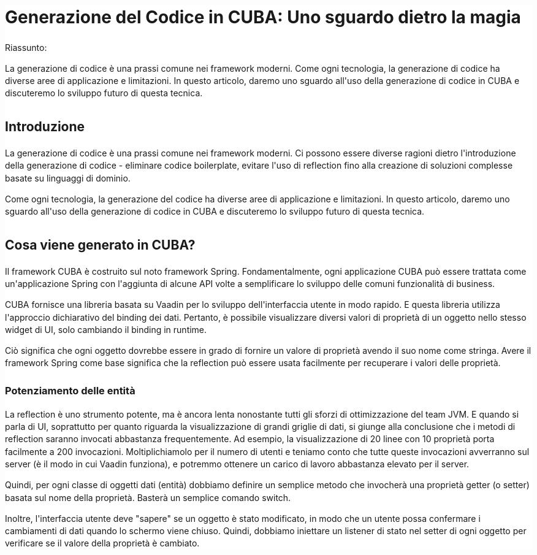 # Generazione del Codice in CUBA: Uno sguardo dietro la magia

Riassunto: 

La generazione di codice è una prassi comune nei framework moderni. Come ogni tecnologia, la generazione di codice ha diverse aree di applicazione e limitazioni. In questo articolo, daremo uno sguardo all'uso della generazione di codice in CUBA e discuteremo lo sviluppo futuro di questa tecnica.

## Introduzione

La generazione di codice è una prassi comune nei framework moderni. Ci possono essere diverse ragioni dietro l'introduzione della generazione di codice - eliminare codice boilerplate, evitare l'uso di reflection fino alla creazione di soluzioni complesse basate su linguaggi di dominio.

Come ogni tecnologia, la generazione del codice ha diverse aree di applicazione e limitazioni. In questo articolo, daremo uno sguardo all'uso della generazione di codice in CUBA e discuteremo lo sviluppo futuro di questa tecnica.

## Cosa viene generato in CUBA?

Il framework CUBA è costruito sul noto framework Spring. Fondamentalmente, ogni applicazione CUBA può essere trattata come un'applicazione Spring con l'aggiunta di alcune API volte a semplificare lo sviluppo delle comuni funzionalità di business.

CUBA fornisce una libreria basata su Vaadin per lo sviluppo dell'interfaccia utente in modo rapido. E questa libreria utilizza l'approccio dichiarativo del binding dei dati. Pertanto, è possibile visualizzare diversi valori di proprietà di un oggetto nello stesso widget di UI, solo cambiando il binding in runtime. 

Ciò significa che ogni oggetto dovrebbe essere in grado di fornire un valore di proprietà avendo il suo nome come stringa. Avere il framework Spring come base significa che la reflection può essere usata facilmente per recuperare i valori delle proprietà. 

### Potenziamento delle entità

La reflection è uno strumento potente, ma è ancora lenta nonostante tutti gli sforzi di ottimizzazione del team JVM. E quando si parla di UI, soprattutto per quanto riguarda la visualizzazione di grandi griglie di dati, si giunge alla conclusione che i metodi di reflection saranno invocati abbastanza frequentemente. Ad esempio, la visualizzazione di 20 linee con 10 proprietà porta facilmente a 200 invocazioni. Moltiplichiamolo per il numero di utenti e teniamo conto che tutte queste invocazioni avverranno sul server (è il modo in cui Vaadin funziona), e potremmo ottenere un carico di lavoro abbastanza elevato per il server.

Quindi, per ogni classe di oggetti dati (entità) dobbiamo definire un semplice metodo che invocherà una proprietà getter (o setter) basata sul nome della proprietà. Basterà un semplice comando switch. 

Inoltre, l'interfaccia utente deve "sapere" se un oggetto è stato modificato, in modo che un utente possa confermare i cambiamenti di dati quando lo schermo viene chiuso. Quindi, dobbiamo iniettare un listener di stato nel setter di ogni oggetto per verificare se il valore della proprietà è cambiato.
